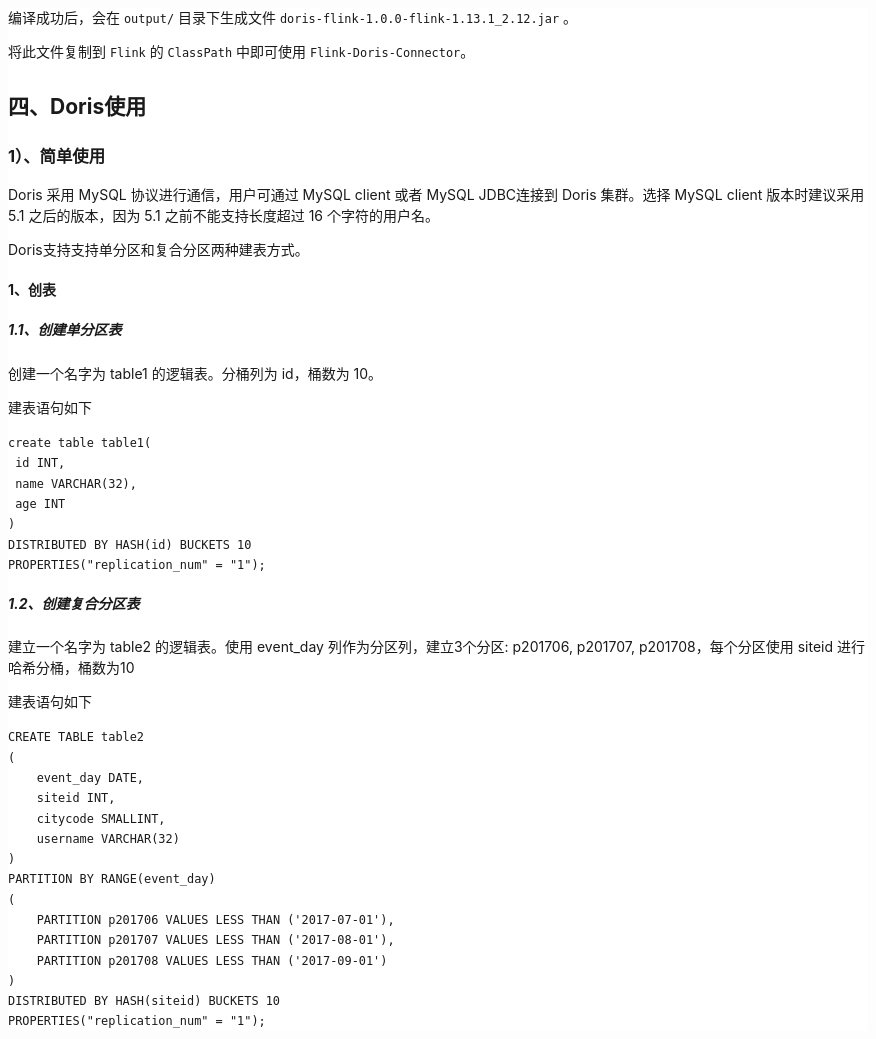 编译成功后，会在 `output/` 目录下生成文件 `doris-flink-1.0.0-flink-1.13.1_2.12.jar` 。

将此文件复制到 `Flink` 的 `ClassPath` 中即可使用 `Flink-Doris-Connector`。



## 四、Doris使用

### 1）、简单使用

Doris 采用 MySQL 协议进行通信，用户可通过 MySQL client 或者 MySQL JDBC连接到 Doris 集群。选择 MySQL client 版本时建议采用5.1 之后的版本，因为 5.1 之前不能支持长度超过 16 个字符的用户名。

Doris支持支持单分区和复合分区两种建表方式。

#### 1、创表

##### 1.1、创建单分区表

创建一个名字为 table1 的逻辑表。分桶列为 id，桶数为 10。

建表语句如下

```
create table table1(
 id INT,
 name VARCHAR(32),
 age INT
)
DISTRIBUTED BY HASH(id) BUCKETS 10
PROPERTIES("replication_num" = "1");
```

##### 1.2、创建复合分区表

建立一个名字为 table2 的逻辑表。使用 event_day 列作为分区列，建立3个分区: p201706, p201707, p201708，每个分区使用 siteid 进行哈希分桶，桶数为10

建表语句如下

```
CREATE TABLE table2
(
    event_day DATE,
    siteid INT,
    citycode SMALLINT,
    username VARCHAR(32)
)
PARTITION BY RANGE(event_day)
(
    PARTITION p201706 VALUES LESS THAN ('2017-07-01'),
    PARTITION p201707 VALUES LESS THAN ('2017-08-01'),
    PARTITION p201708 VALUES LESS THAN ('2017-09-01')
)
DISTRIBUTED BY HASH(siteid) BUCKETS 10
PROPERTIES("replication_num" = "1");
```
